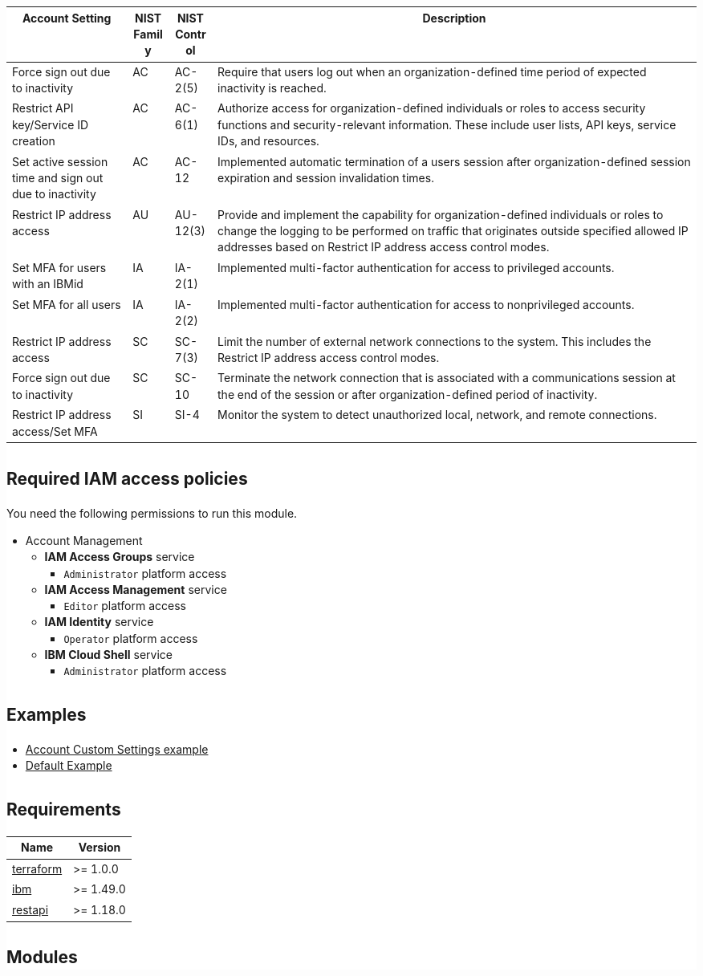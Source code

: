 | Account Setting                                        | NIST Family | NIST Control | Description                                                                                                                                                                                                                                   |
|--------------------------------------------------------|-------------|--------------|-----------------------------------------------------------------------------------------------------------------------------------------------------------------------------------------------------------------------------------------------|
| Force sign out due to inactivity                       | AC          | AC-2(5)      | Require that users log out when an organization-defined time period of expected inactivity is reached.                                                                                                                                        |
| Restrict API key/Service ID creation                   | AC          | AC-6(1)      | Authorize access for organization-defined individuals or roles to access security functions and security-relevant information. These include user lists, API keys, service IDs, and resources.                                                |
| Set active session time and sign out due to inactivity | AC          | AC-12        | Implemented automatic termination of a users session after organization-defined session expiration and session invalidation times.                                                                                                            |
| Restrict IP address access                             | AU          | AU-12(3)     | Provide and implement the capability for organization-defined individuals or roles to change the logging to be performed on traffic that originates outside specified allowed IP addresses based on Restrict IP address access control modes. |
| Set MFA for users with an IBMid                        | IA          | IA-2(1)      | Implemented multi-factor authentication for access to privileged accounts.                                                                                                                                                                    |
| Set MFA for all users                                  | IA          | IA-2(2)      | Implemented multi-factor authentication for access to nonprivileged accounts.                                                                                                                                                                 |
| Restrict IP address access                             | SC          | SC-7(3)      | Limit the number of external network connections to the system. This includes the Restrict IP address access control modes.                                                                                                                   |
| Force sign out due to inactivity                       | SC          | SC-10        | Terminate the network connection that is associated with a communications session at the end of the session or after organization-defined period of inactivity.                                                                               |
| Restrict IP address access/Set MFA                     | SI          | SI-4         | Monitor the system to detect unauthorized local, network, and remote connections.                                                                                                                                                             |

## Required IAM access policies

You need the following permissions to run this module.

- Account Management
    - **IAM Access Groups** service
        - `Administrator` platform access
    - **IAM Access Management** service
        - `Editor` platform access
    - **IAM Identity** service
        - `Operator` platform access
    - **IBM Cloud Shell** service
        - `Administrator` platform access


## Examples

- [ Account Custom Settings example](examples/custom)
- [ Default Example](examples/default)



## Requirements

| Name | Version |
|------|---------|
| <a name="requirement_terraform"></a> [terraform](#requirement\_terraform) | >= 1.0.0 |
| <a name="requirement_ibm"></a> [ibm](#requirement\_ibm) | >= 1.49.0 |
| <a name="requirement_restapi"></a> [restapi](#requirement\_restapi) | >= 1.18.0 |

## Modules
